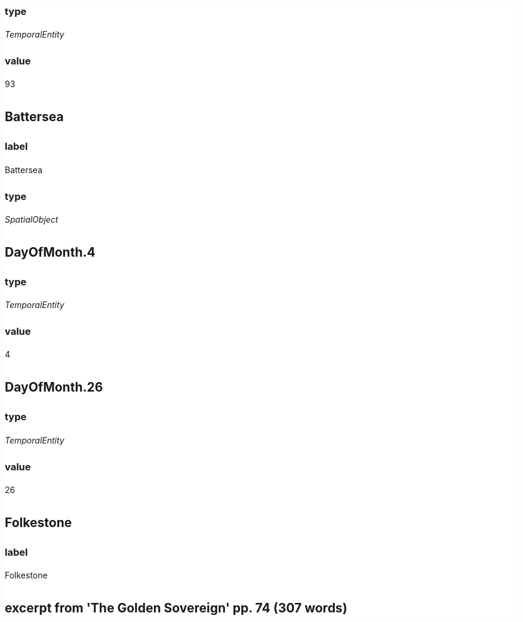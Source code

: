### type


*TemporalEntity*

### value


93

## Battersea

### label


Battersea

### type


*SpatialObject*

## DayOfMonth.4

### type


*TemporalEntity*

### value


4

## DayOfMonth.26

### type


*TemporalEntity*

### value


26

## Folkestone

### label


Folkestone

## excerpt from 'The Golden Sovereign' pp. 74 (307 words)
